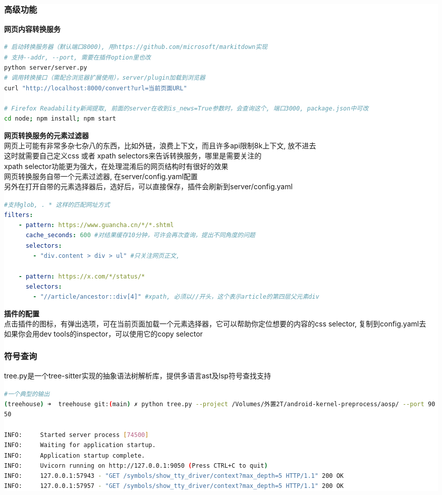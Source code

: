 ### 高级功能

**网页内容转换服务**
```bash
# 启动转换服务器（默认端口8000), 用https://github.com/microsoft/markitdown实现
# 支持--addr, --port, 需要在插件option里也改
python server/server.py
# 调用转换接口（需配合浏览器扩展使用），server/plugin加载到浏览器
curl "http://localhost:8000/convert?url=当前页面URL"

# Firefox Readability新闻提取, 前面的server在收到is_news=True参数时，会查询这个, 端口3000, package.json中可改    
cd node; npm install; npm start
```

**网页转换服务的元素过滤器**   
网页上可能有非常多杂七杂八的东西，比如外链，浪费上下文，而且许多api限制8k上下文, 放不进去   
这时就需要自己定义css 或者 xpath selectors来告诉转换服务，哪里是需要关注的    
xpath selector功能更为强大，在处理混淆后的网页结构时有很好的效果   
网页转换服务自带一个元素过滤器, 在server/config.yaml配置    
另外在打开自带的元素选择器后，选好后，可以直接保存，插件会刷新到server/config.yaml    
```yaml
#支持glob, . * 这样的匹配网址方式
filters:
    - pattern: https://www.guancha.cn/*/*.shtml
      cache_seconds: 600 #对结果缓存10分钟，可许会再次查询，提出不同角度的问题  
      selectors:
        - "div.content > div > ul" #只关注网页正文,

    - pattern: https://x.com/*/status/*
      selectors:
        - "//article/ancestor::div[4]" #xpath, 必须以//开头，这个表示article的第四层父元素div
```

**插件的配置**  
点击插件的图标，有弹出选项，可在当前页面加载一个元素选择器，它可以帮助你定位想要的内容的css selector, 复制到config.yaml去    
如果你会用dev tools的inspector，可以使用它的copy selector    


### 符号查询

tree.py是一个tree-sitter实现的抽象语法树解析库，提供多语言ast及lsp符号查找支持

```bash
#一个典型的输出
(treehouse) ➜  treehouse git:(main) ✗ python tree.py --project /Volumes/外置2T/android-kernel-preprocess/aosp/ --port 9050

INFO:     Started server process [74500]
INFO:     Waiting for application startup.
INFO:     Application startup complete.
INFO:     Uvicorn running on http://127.0.0.1:9050 (Press CTRL+C to quit)
INFO:     127.0.0.1:57943 - "GET /symbols/show_tty_driver/context?max_depth=5 HTTP/1.1" 200 OK
INFO:     127.0.0.1:57957 - "GET /symbols/show_tty_driver/context?max_depth=5 HTTP/1.1" 200 OK
```
